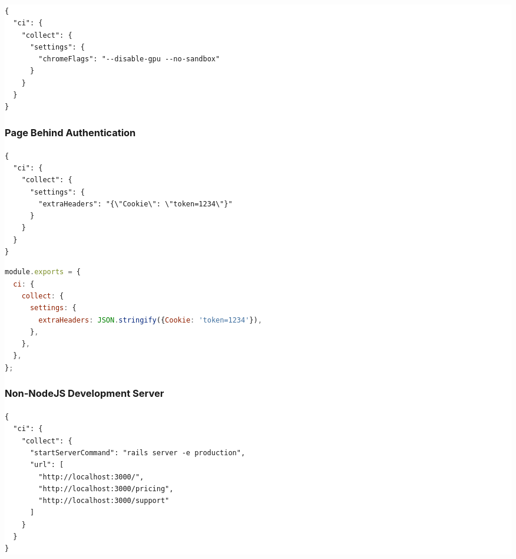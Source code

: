 ```jsonc
{
  "ci": {
    "collect": {
      "settings": {
        "chromeFlags": "--disable-gpu --no-sandbox"
      }
    }
  }
}
```

### Page Behind Authentication

```jsonc
{
  "ci": {
    "collect": {
      "settings": {
        "extraHeaders": "{\"Cookie\": \"token=1234\"}"
      }
    }
  }
}
```

```js
module.exports = {
  ci: {
    collect: {
      settings: {
        extraHeaders: JSON.stringify({Cookie: 'token=1234'}),
      },
    },
  },
};
```

### Non-NodeJS Development Server

```jsonc
{
  "ci": {
    "collect": {
      "startServerCommand": "rails server -e production",
      "url": [
        "http://localhost:3000/",
        "http://localhost:3000/pricing",
        "http://localhost:3000/support"
      ]
    }
  }
}
```
